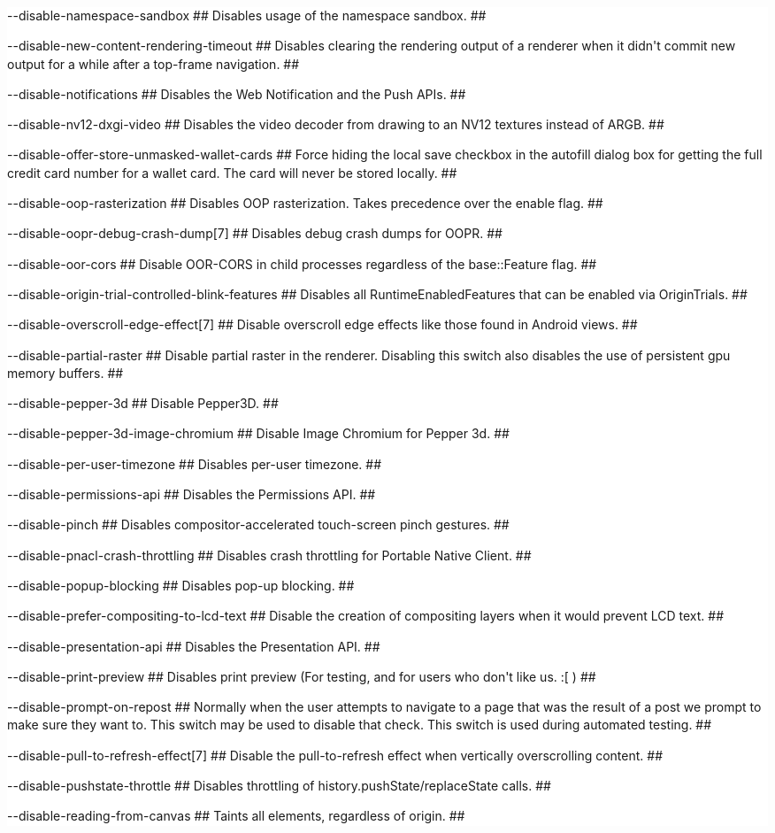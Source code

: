 --disable-namespace-sandbox ##	Disables usage of the namespace sandbox. ##

--disable-new-content-rendering-timeout ##	Disables clearing the rendering output of a renderer when it didn't commit new output for a while after a top-frame navigation. ##

--disable-notifications ##	Disables the Web Notification and the Push APIs. ##

--disable-nv12-dxgi-video ##	Disables the video decoder from drawing to an NV12 textures instead of ARGB. ##

--disable-offer-store-unmasked-wallet-cards ##	Force hiding the local save checkbox in the autofill dialog box for getting the full credit card number for a wallet card. The card will never be stored locally. ##

--disable-oop-rasterization ##	Disables OOP rasterization. Takes precedence over the enable flag. ##

--disable-oopr-debug-crash-dump[7] ##	Disables debug crash dumps for OOPR. ##

--disable-oor-cors ##	Disable OOR-CORS in child processes regardless of the base::Feature flag. ##

--disable-origin-trial-controlled-blink-features ##	Disables all RuntimeEnabledFeatures that can be enabled via OriginTrials. ##

--disable-overscroll-edge-effect[7] ##	Disable overscroll edge effects like those found in Android views. ##

--disable-partial-raster ##	Disable partial raster in the renderer. Disabling this switch also disables the use of persistent gpu memory buffers. ##

--disable-pepper-3d ##	Disable Pepper3D. ##

--disable-pepper-3d-image-chromium ##	Disable Image Chromium for Pepper 3d. ##

--disable-per-user-timezone ##	Disables per-user timezone. ##

--disable-permissions-api ##	Disables the Permissions API. ##

--disable-pinch ##	Disables compositor-accelerated touch-screen pinch gestures. ##

--disable-pnacl-crash-throttling ##	Disables crash throttling for Portable Native Client. ##

--disable-popup-blocking ##	Disables pop-up blocking. ##

--disable-prefer-compositing-to-lcd-text ##	Disable the creation of compositing layers when it would prevent LCD text. ##

--disable-presentation-api ##	Disables the Presentation API. ##

--disable-print-preview ##	Disables print preview (For testing, and for users who don't like us. :[ ) ##

--disable-prompt-on-repost ##	Normally when the user attempts to navigate to a page that was the result of a post we prompt to make sure they want to. This switch may be used to disable that check. This switch is used during automated testing. ##

--disable-pull-to-refresh-effect[7] ##	Disable the pull-to-refresh effect when vertically overscrolling content. ##

--disable-pushstate-throttle ##	Disables throttling of history.pushState/replaceState calls. ##

--disable-reading-from-canvas ##	Taints all <canvas> elements, regardless of origin. ##
